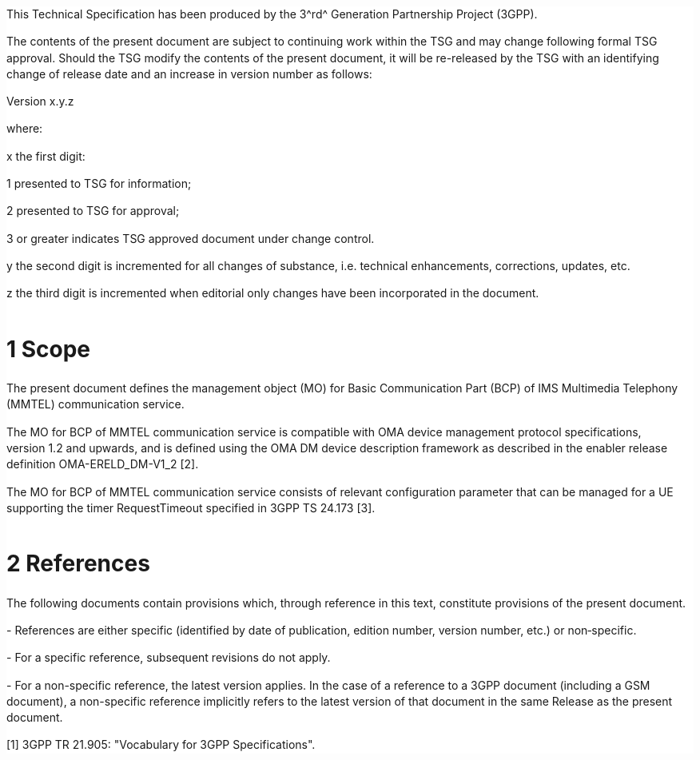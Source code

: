 This Technical Specification has been produced by the 3^rd^ Generation
Partnership Project (3GPP).

The contents of the present document are subject to continuing work
within the TSG and may change following formal TSG approval. Should the
TSG modify the contents of the present document, it will be re-released
by the TSG with an identifying change of release date and an increase in
version number as follows:

Version x.y.z

where:

x the first digit:

1 presented to TSG for information;

2 presented to TSG for approval;

3 or greater indicates TSG approved document under change control.

y the second digit is incremented for all changes of substance, i.e.
technical enhancements, corrections, updates, etc.

z the third digit is incremented when editorial only changes have been
incorporated in the document.

1 Scope
=======

The present document defines the management object (MO) for Basic
Communication Part (BCP) of IMS Multimedia Telephony (MMTEL)
communication service.

The MO for BCP of MMTEL communication service is compatible with OMA
device management protocol specifications, version 1.2 and upwards, and
is defined using the OMA DM device description framework as described in
the enabler release definition OMA-ERELD\_DM-V1\_2 \[2\].

The MO for BCP of MMTEL communication service consists of relevant
configuration parameter that can be managed for a UE supporting the
timer RequestTimeout specified in 3GPP TS 24.173 \[3\].

2 References
============

The following documents contain provisions which, through reference in
this text, constitute provisions of the present document.

\- References are either specific (identified by date of publication,
edition number, version number, etc.) or non‑specific.

\- For a specific reference, subsequent revisions do not apply.

\- For a non-specific reference, the latest version applies. In the case
of a reference to a 3GPP document (including a GSM document), a
non-specific reference implicitly refers to the latest version of that
document in the same Release as the present document.

\[1\] 3GPP TR 21.905: \"Vocabulary for 3GPP Specifications\".
